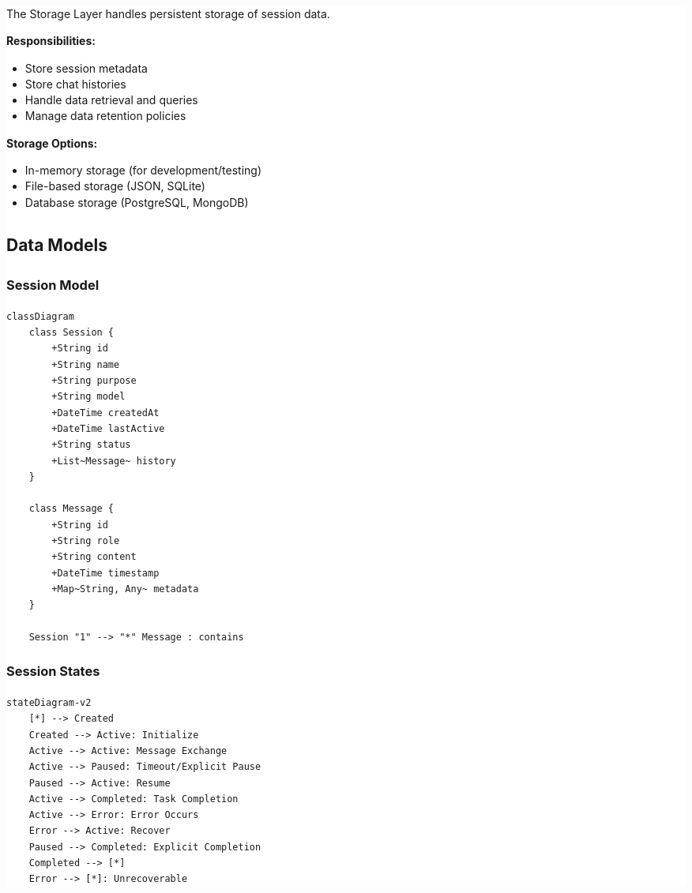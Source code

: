 The Storage Layer handles persistent storage of session data.

**Responsibilities:**
- Store session metadata
- Store chat histories
- Handle data retrieval and queries
- Manage data retention policies

**Storage Options:**
- In-memory storage (for development/testing)
- File-based storage (JSON, SQLite)
- Database storage (PostgreSQL, MongoDB)

## Data Models

### Session Model

```mermaid
classDiagram
    class Session {
        +String id
        +String name
        +String purpose
        +String model
        +DateTime createdAt
        +DateTime lastActive
        +String status
        +List~Message~ history
    }
    
    class Message {
        +String id
        +String role
        +String content
        +DateTime timestamp
        +Map~String, Any~ metadata
    }
    
    Session "1" --> "*" Message : contains
```

### Session States

```mermaid
stateDiagram-v2
    [*] --> Created
    Created --> Active: Initialize
    Active --> Active: Message Exchange
    Active --> Paused: Timeout/Explicit Pause
    Paused --> Active: Resume
    Active --> Completed: Task Completion
    Active --> Error: Error Occurs
    Error --> Active: Recover
    Paused --> Completed: Explicit Completion
    Completed --> [*]
    Error --> [*]: Unrecoverable
```

